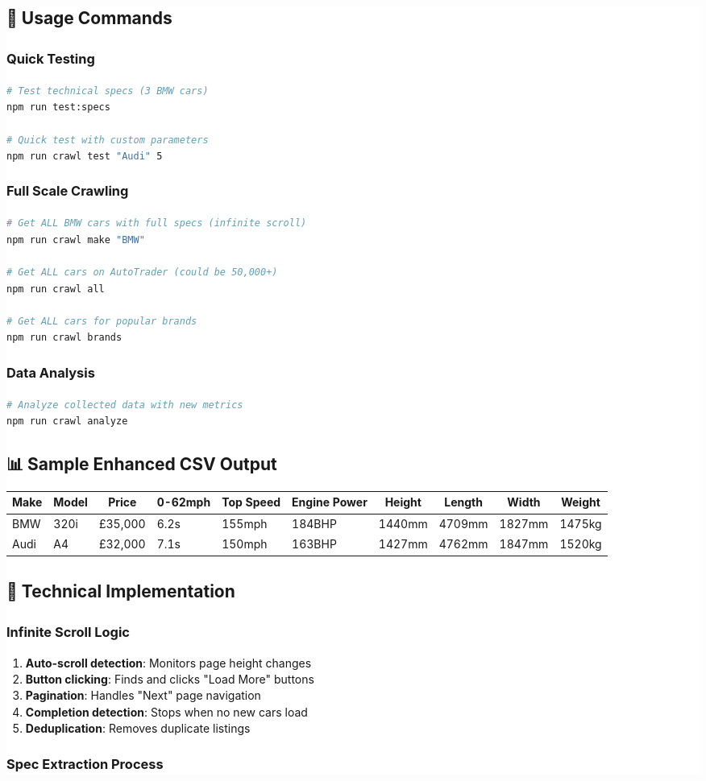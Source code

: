 ## 🎯 Usage Commands

### Quick Testing

```bash
# Test technical specs (3 BMW cars)
npm run test:specs

# Quick test with custom parameters
npm run crawl test "Audi" 5
```

### Full Scale Crawling

```bash
# Get ALL BMW cars with full specs (infinite scroll)
npm run crawl make "BMW"

# Get ALL cars on AutoTrader (could be 50,000+)
npm run crawl all

# Get ALL cars for popular brands
npm run crawl brands
```

### Data Analysis

```bash
# Analyze collected data with new metrics
npm run crawl analyze
```

## 📊 Sample Enhanced CSV Output

| Make | Model | Price   | 0-62mph | Top Speed | Engine Power | Height | Length | Width  | Weight |
| ---- | ----- | ------- | ------- | --------- | ------------ | ------ | ------ | ------ | ------ |
| BMW  | 320i  | £35,000 | 6.2s    | 155mph    | 184BHP       | 1440mm | 4709mm | 1827mm | 1475kg |
| Audi | A4    | £32,000 | 7.1s    | 150mph    | 163BHP       | 1427mm | 4762mm | 1847mm | 1520kg |

## 🔧 Technical Implementation

### Infinite Scroll Logic

1. **Auto-scroll detection**: Monitors page height changes
2. **Button clicking**: Finds and clicks "Load More" buttons
3. **Pagination**: Handles "Next" page navigation
4. **Completion detection**: Stops when no new cars load
5. **Deduplication**: Removes duplicate listings

### Spec Extraction Process
